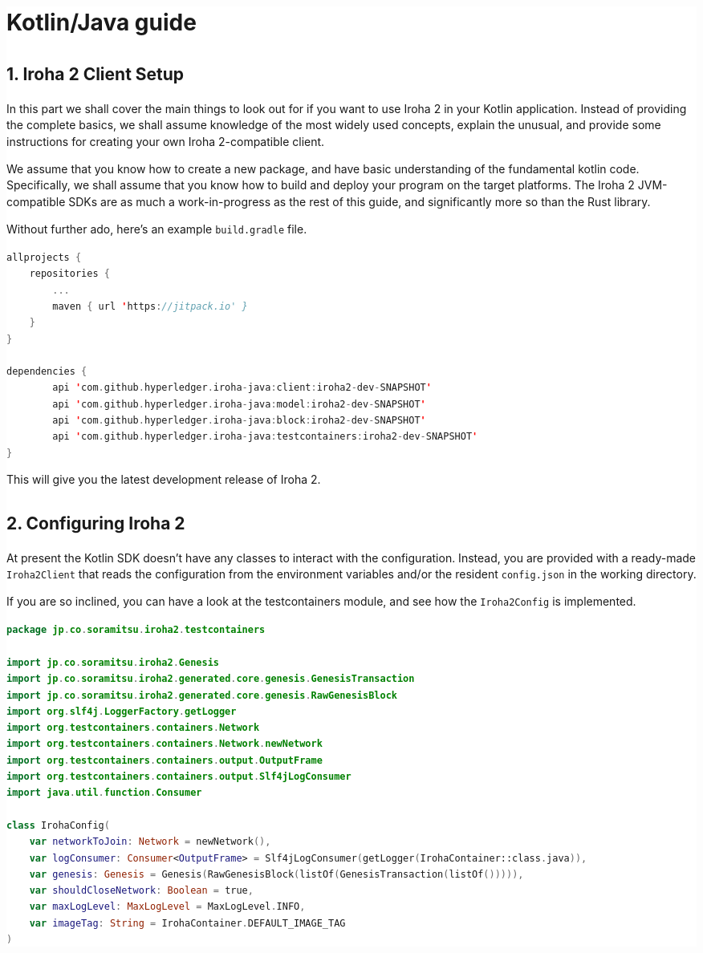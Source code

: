 # Kotlin/Java guide

## 1. Iroha 2 Client Setup

In this part we shall cover the main things to look out for if you want to use Iroha 2 in your Kotlin application. Instead of providing the complete basics, we shall assume knowledge of the most widely used concepts, explain the unusual, and provide some instructions for creating your own Iroha 2-compatible client.

We assume that you know how to create a new package, and have basic understanding of the fundamental kotlin code. Specifically, we shall assume that you know how to build and deploy your program on the target platforms. The Iroha 2 JVM-compatible SDKs are as much a work-in-progress as the rest of this guide, and significantly more so than the Rust library.

Without further ado, here’s an example `build.gradle` file.

```kotlin
allprojects {
    repositories {
        ...
        maven { url 'https://jitpack.io' }
    }
}

dependencies {
        api 'com.github.hyperledger.iroha-java:client:iroha2-dev-SNAPSHOT'
        api 'com.github.hyperledger.iroha-java:model:iroha2-dev-SNAPSHOT'
        api 'com.github.hyperledger.iroha-java:block:iroha2-dev-SNAPSHOT'
        api 'com.github.hyperledger.iroha-java:testcontainers:iroha2-dev-SNAPSHOT'
}
```

This will give you the latest development release of Iroha 2.

## 2. Configuring Iroha 2

At present the Kotlin SDK doesn’t have any classes to interact with the configuration. Instead, you are provided with a ready-made `Iroha2Client` that reads the configuration from the environment variables and/or the resident `config.json` in the working directory.

If you are so inclined, you can have a look at the testcontainers module, and see how the `Iroha2Config` is implemented.

```kotlin
package jp.co.soramitsu.iroha2.testcontainers

import jp.co.soramitsu.iroha2.Genesis
import jp.co.soramitsu.iroha2.generated.core.genesis.GenesisTransaction
import jp.co.soramitsu.iroha2.generated.core.genesis.RawGenesisBlock
import org.slf4j.LoggerFactory.getLogger
import org.testcontainers.containers.Network
import org.testcontainers.containers.Network.newNetwork
import org.testcontainers.containers.output.OutputFrame
import org.testcontainers.containers.output.Slf4jLogConsumer
import java.util.function.Consumer

class IrohaConfig(
    var networkToJoin: Network = newNetwork(),
    var logConsumer: Consumer<OutputFrame> = Slf4jLogConsumer(getLogger(IrohaContainer::class.java)),
    var genesis: Genesis = Genesis(RawGenesisBlock(listOf(GenesisTransaction(listOf())))),
    var shouldCloseNetwork: Boolean = true,
    var maxLogLevel: MaxLogLevel = MaxLogLevel.INFO,
    var imageTag: String = IrohaContainer.DEFAULT_IMAGE_TAG
)
```